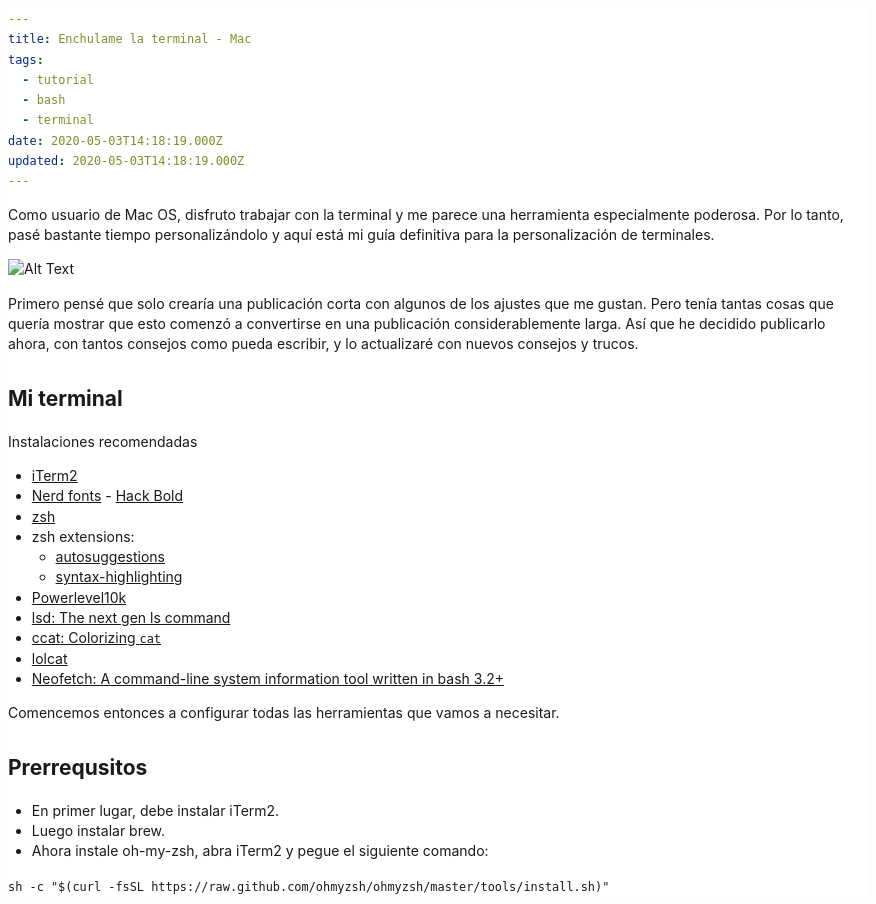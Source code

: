 ```yaml
---
title: Enchulame la terminal - Mac
tags:
  - tutorial
  - bash
  - terminal
date: 2020-05-03T14:18:19.000Z
updated: 2020-05-03T14:18:19.000Z
---
```


Como usuario de Mac OS, disfruto trabajar con la terminal y me parece una herramienta especialmente poderosa. Por lo tanto, pasé bastante tiempo personalizándolo y aquí está mi guía definitiva para la personalización de terminales.

![Alt Text](https://dev-to-uploads.s3.amazonaws.com/i/e9lgxto6c9jqwjee4apj.png)

Primero pensé que solo crearía una publicación corta con algunos de los ajustes que me gustan. Pero tenía tantas cosas que quería mostrar que esto comenzó a convertirse en una publicación considerablemente larga. Así que he decidido publicarlo ahora, con tantos consejos como pueda escribir, y lo actualizaré con nuevos consejos y trucos.

## Mi terminal

Instalaciones recomendadas

- [iTerm2](https://www.iterm2.com/)
- [Nerd fonts](https://www.nerdfonts.com/) - [Hack Bold](https://github.com/ryanoasis/nerd-fonts/blob/master/patched-fonts/Hack/Bold/complete/Hack%20Bold%20Nerd%20Font%20Complete.ttf)
- [zsh](https://ohmyz.sh/)
- zsh extensions:
  - [autosuggestions](https://github.com/zsh-users/zsh-autosuggestions)
  - [syntax-highlighting](https://github.com/zsh-users/zsh-syntax-highlighting)
- [Powerlevel10k](https://github.com/romkatv/powerlevel10k)
- [lsd: The next gen ls command](https://github.com/Peltoche/lsd)
- [ccat: Colorizing `cat`](https://github.com/jingweno/ccat)
- [lolcat](https://github.com/busyloop/lolcat)
- [Neofetch: A command-line system information tool written in bash 3.2+](https://github.com/dylanaraps/neofetch)

Comencemos entonces a configurar todas las herramientas que vamos a necesitar.

## Prerrequsitos

- En primer lugar, debe instalar iTerm2.
- Luego instalar brew.
- Ahora instale oh-my-zsh, abra iTerm2 y pegue el siguiente comando:

```shell
sh -c "$(curl -fsSL https://raw.github.com/ohmyzsh/ohmyzsh/master/tools/install.sh)"
```
